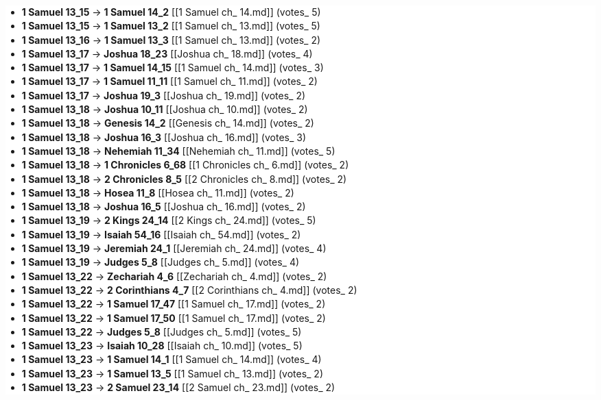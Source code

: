 - **1 Samuel 13_15** → **1 Samuel 14_2** [[1 Samuel ch_ 14.md]] (votes_ 5)
- **1 Samuel 13_15** → **1 Samuel 13_2** [[1 Samuel ch_ 13.md]] (votes_ 5)
- **1 Samuel 13_16** → **1 Samuel 13_3** [[1 Samuel ch_ 13.md]] (votes_ 2)
- **1 Samuel 13_17** → **Joshua 18_23** [[Joshua ch_ 18.md]] (votes_ 4)
- **1 Samuel 13_17** → **1 Samuel 14_15** [[1 Samuel ch_ 14.md]] (votes_ 3)
- **1 Samuel 13_17** → **1 Samuel 11_11** [[1 Samuel ch_ 11.md]] (votes_ 2)
- **1 Samuel 13_17** → **Joshua 19_3** [[Joshua ch_ 19.md]] (votes_ 2)
- **1 Samuel 13_18** → **Joshua 10_11** [[Joshua ch_ 10.md]] (votes_ 2)
- **1 Samuel 13_18** → **Genesis 14_2** [[Genesis ch_ 14.md]] (votes_ 2)
- **1 Samuel 13_18** → **Joshua 16_3** [[Joshua ch_ 16.md]] (votes_ 3)
- **1 Samuel 13_18** → **Nehemiah 11_34** [[Nehemiah ch_ 11.md]] (votes_ 5)
- **1 Samuel 13_18** → **1 Chronicles 6_68** [[1 Chronicles ch_ 6.md]] (votes_ 2)
- **1 Samuel 13_18** → **2 Chronicles 8_5** [[2 Chronicles ch_ 8.md]] (votes_ 2)
- **1 Samuel 13_18** → **Hosea 11_8** [[Hosea ch_ 11.md]] (votes_ 2)
- **1 Samuel 13_18** → **Joshua 16_5** [[Joshua ch_ 16.md]] (votes_ 2)
- **1 Samuel 13_19** → **2 Kings 24_14** [[2 Kings ch_ 24.md]] (votes_ 5)
- **1 Samuel 13_19** → **Isaiah 54_16** [[Isaiah ch_ 54.md]] (votes_ 2)
- **1 Samuel 13_19** → **Jeremiah 24_1** [[Jeremiah ch_ 24.md]] (votes_ 4)
- **1 Samuel 13_19** → **Judges 5_8** [[Judges ch_ 5.md]] (votes_ 4)
- **1 Samuel 13_22** → **Zechariah 4_6** [[Zechariah ch_ 4.md]] (votes_ 2)
- **1 Samuel 13_22** → **2 Corinthians 4_7** [[2 Corinthians ch_ 4.md]] (votes_ 2)
- **1 Samuel 13_22** → **1 Samuel 17_47** [[1 Samuel ch_ 17.md]] (votes_ 2)
- **1 Samuel 13_22** → **1 Samuel 17_50** [[1 Samuel ch_ 17.md]] (votes_ 2)
- **1 Samuel 13_22** → **Judges 5_8** [[Judges ch_ 5.md]] (votes_ 5)
- **1 Samuel 13_23** → **Isaiah 10_28** [[Isaiah ch_ 10.md]] (votes_ 5)
- **1 Samuel 13_23** → **1 Samuel 14_1** [[1 Samuel ch_ 14.md]] (votes_ 4)
- **1 Samuel 13_23** → **1 Samuel 13_5** [[1 Samuel ch_ 13.md]] (votes_ 2)
- **1 Samuel 13_23** → **2 Samuel 23_14** [[2 Samuel ch_ 23.md]] (votes_ 2)
